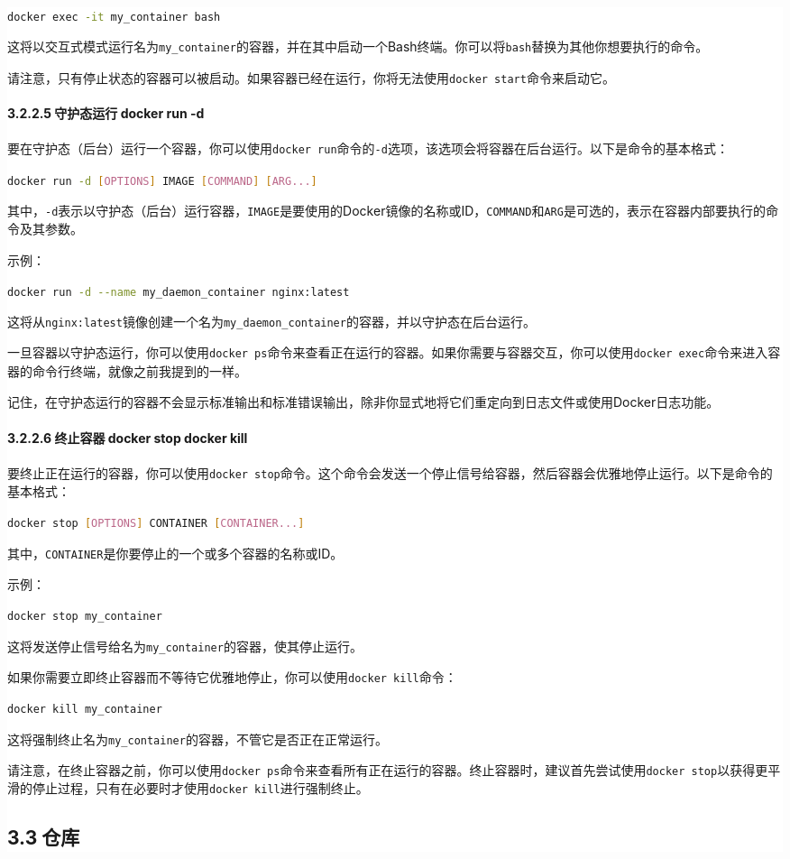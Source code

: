 ```sh
docker exec -it my_container bash
```

​		这将以交互式模式运行名为`my_container`的容器，并在其中启动一个Bash终端。你可以将`bash`替换为其他你想要执行的命令。

​		请注意，只有停止状态的容器可以被启动。如果容器已经在运行，你将无法使用`docker start`命令来启动它。

#### 3.2.2.5 守护态运行 docker run -d 

​		要在守护态（后台）运行一个容器，你可以使用`docker run`命令的`-d`选项，该选项会将容器在后台运行。以下是命令的基本格式：

```sh
docker run -d [OPTIONS] IMAGE [COMMAND] [ARG...]
```

​		其中，`-d`表示以守护态（后台）运行容器，`IMAGE`是要使用的Docker镜像的名称或ID，`COMMAND`和`ARG`是可选的，表示在容器内部要执行的命令及其参数。

示例：

```sh
docker run -d --name my_daemon_container nginx:latest
```

​		这将从`nginx:latest`镜像创建一个名为`my_daemon_container`的容器，并以守护态在后台运行。

一旦容器以守护态运行，你可以使用`docker ps`命令来查看正在运行的容器。如果你需要与容器交互，你可以使用`docker exec`命令来进入容器的命令行终端，就像之前我提到的一样。

​		记住，在守护态运行的容器不会显示标准输出和标准错误输出，除非你显式地将它们重定向到日志文件或使用Docker日志功能。	



#### 3.2.2.6 终止容器 docker stop docker kill



​		要终止正在运行的容器，你可以使用`docker stop`命令。这个命令会发送一个停止信号给容器，然后容器会优雅地停止运行。以下是命令的基本格式：

```sh
docker stop [OPTIONS] CONTAINER [CONTAINER...]
```

​		其中，`CONTAINER`是你要停止的一个或多个容器的名称或ID。

示例：

```sh
docker stop my_container
```

​		这将发送停止信号给名为`my_container`的容器，使其停止运行。

​		如果你需要立即终止容器而不等待它优雅地停止，你可以使用`docker kill`命令：

```sh
docker kill my_container
```

​		这将强制终止名为`my_container`的容器，不管它是否正在正常运行。

​		 请注意，在终止容器之前，你可以使用`docker ps`命令来查看所有正在运行的容器。终止容器时，建议首先尝试使用`docker stop`以获得更平滑的停止过程，只有在必要时才使用`docker kill`进行强制终止。

## 3.3 仓库
